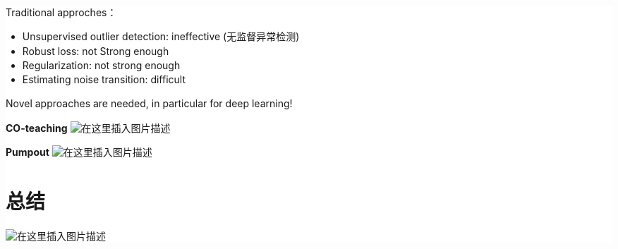 Traditional approches：
- Unsupervised outlier detection: ineffective (无监督异常检测)
- Robust loss: not Strong enough
- Regularization: not strong enough
- Estimating noise transition: difficult

Novel approaches are needed,
in particular for deep learning!

**CO-teaching**
![在这里插入图片描述](https://img-blog.csdnimg.cn/20191024161436243.png?x-oss-process=image/watermark,type_ZmFuZ3poZW5naGVpdGk,shadow_10,text_aHR0cHM6Ly9ibG9nLmNzZG4ubmV0L05HVWV2ZXIxNQ==,size_16,color_FFFFFF,t_70)

**Pumpout**
![在这里插入图片描述](https://img-blog.csdnimg.cn/20191024161618181.png?x-oss-process=image/watermark,type_ZmFuZ3poZW5naGVpdGk,shadow_10,text_aHR0cHM6Ly9ibG9nLmNzZG4ubmV0L05HVWV2ZXIxNQ==,size_16,color_FFFFFF,t_70)


# 总结

![在这里插入图片描述](https://img-blog.csdnimg.cn/20191024161733415.png?x-oss-process=image/watermark,type_ZmFuZ3poZW5naGVpdGk,shadow_10,text_aHR0cHM6Ly9ibG9nLmNzZG4ubmV0L05HVWV2ZXIxNQ==,size_16,color_FFFFFF,t_70)
